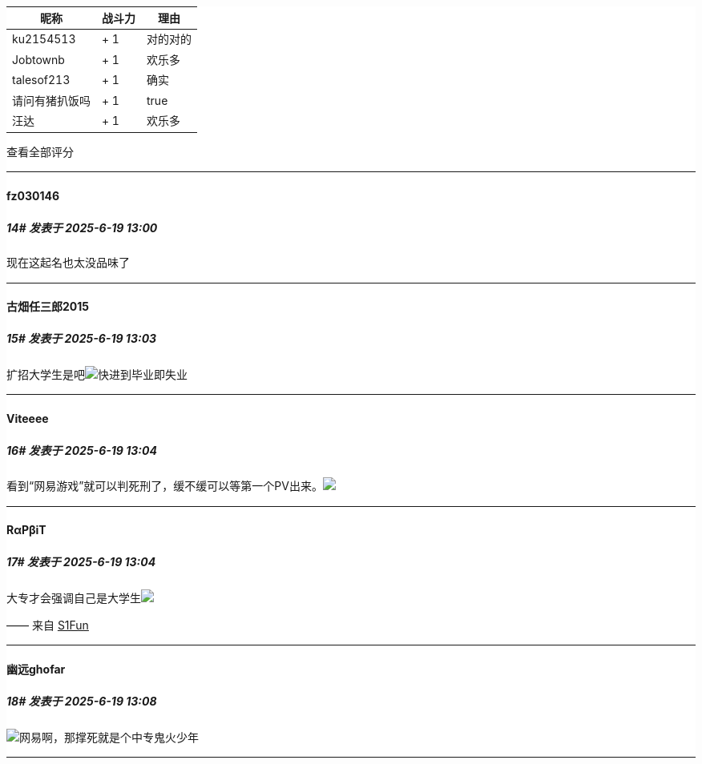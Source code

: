 |昵称|战斗力|理由|
|----|---|---|
| ku2154513| + 1|对的对的|
| Jobtownb| + 1|欢乐多|
| talesof213| + 1|确实|
| 请问有猪扒饭吗| + 1|true|
| 汪达| + 1|欢乐多|

查看全部评分

*****

####  fz030146  
##### 14#       发表于 2025-6-19 13:00

现在这起名也太没品味了

*****

####  古畑任三郎2015  
##### 15#       发表于 2025-6-19 13:03

扩招大学生是吧<img src="https://static.stage1st.com/image/smiley/face2017/067.png">快进到毕业即失业

*****

####  Viteeee  
##### 16#       发表于 2025-6-19 13:04

看到“网易游戏”就可以判死刑了，缓不缓可以等第一个PV出来。<img src="https://static.stage1st.com/image/smiley/face2017/067.png" referrerpolicy="no-referrer">

*****

####  RαPβiT  
##### 17#       发表于 2025-6-19 13:04

大专才会强调自己是大学生<img src="https://static.stage1st.com/image/smiley/face2017/018.png" referrerpolicy="no-referrer">

—— 来自 [S1Fun](https://s1fun.koalcat.com)

*****

####  幽远ghofar  
##### 18#       发表于 2025-6-19 13:08

<img src="https://static.stage1st.com/image/smiley/face2017/048.png" referrerpolicy="no-referrer">网易啊，那撑死就是个中专鬼火少年

*****
